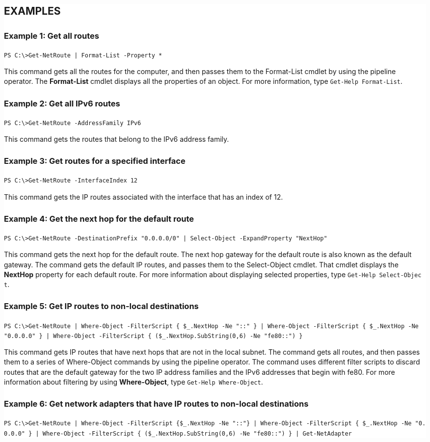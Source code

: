 ## EXAMPLES

### Example 1: Get all routes
```
PS C:\>Get-NetRoute | Format-List -Property *
```

This command gets all the routes for the computer, and then passes them to the Format-List cmdlet by using the pipeline operator.
The **Format-List** cmdlet displays all the properties of an object.
For more information, type `Get-Help Format-List`.

### Example 2: Get all IPv6 routes
```
PS C:\>Get-NetRoute -AddressFamily IPv6
```

This command gets the routes that belong to the IPv6 address family.

### Example 3: Get routes for a specified interface
```
PS C:\>Get-NetRoute -InterfaceIndex 12
```

This command gets the IP routes associated with the interface that has an index of 12.

### Example 4: Get the next hop for the default route
```
PS C:\>Get-NetRoute -DestinationPrefix "0.0.0.0/0" | Select-Object -ExpandProperty "NextHop"
```

This command gets the next hop for the default route.
The next hop gateway for the default route is also known as the default gateway.
The command gets the default IP routes, and passes them to the Select-Object cmdlet.
That cmdlet displays the **NextHop** property for each default route.
For more information about displaying selected properties, type `Get-Help Select-Object`.

### Example 5: Get IP routes to non-local destinations
```
PS C:\>Get-NetRoute | Where-Object -FilterScript { $_.NextHop -Ne "::" } | Where-Object -FilterScript { $_.NextHop -Ne "0.0.0.0" } | Where-Object -FilterScript { ($_.NextHop.SubString(0,6) -Ne "fe80::") }
```

This command gets IP routes that have next hops that are not in the local subnet.
The command gets all routes, and then passes them to a series of Where-Object commands by using the pipeline operator.
The command uses different filter scripts to discard routes that are the default gateway for the two IP address families and the IPv6 addresses that begin with fe80.
For more information about filtering by using **Where-Object**, type `Get-Help Where-Object`.

### Example 6: Get network adapters that have IP routes to non-local destinations
```
PS C:\>Get-NetRoute | Where-Object -FilterScript {$_.NextHop -Ne "::"} | Where-Object -FilterScript { $_.NextHop -Ne "0.0.0.0" } | Where-Object -FilterScript { ($_.NextHop.SubString(0,6) -Ne "fe80::") } | Get-NetAdapter
```
